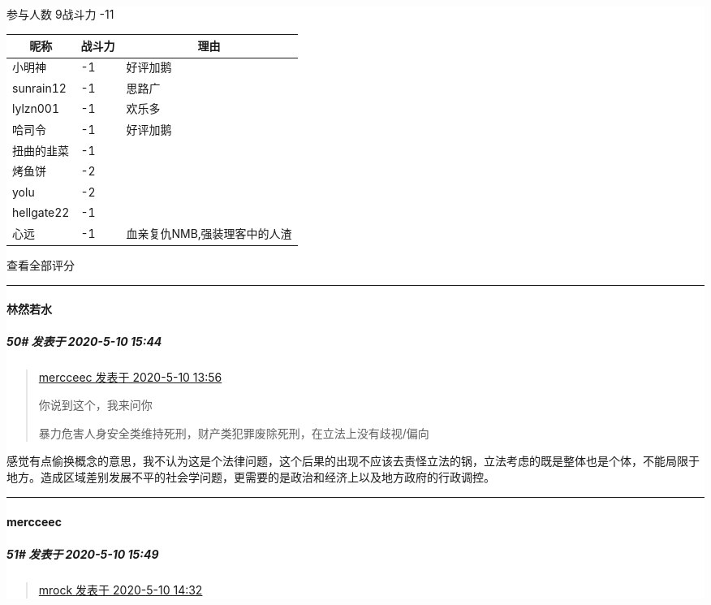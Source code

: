  参与人数 9战斗力 -11

|昵称|战斗力|理由|
|----|---|---|
| 小明神|-1|好评加鹅|
| sunrain12|-1|思路广|
| lylzn001|-1|欢乐多|
| 哈司令|-1|好评加鹅|
| 扭曲的韭菜|-1||
| 烤鱼饼|-2||
| yolu|-2||
| hellgate22|-1||
| 心远|-1|血亲复仇NMB,强装理客中的人渣|



查看全部评分






*****

####  林然若水  
##### 50#       发表于 2020-5-10 15:44



<blockquote><a href="httphttps://bbs.saraba1st.com/2b/forum.php?mod=redirect&amp;goto=findpost&amp;pid=47367008&amp;ptid=1933771" target="_blank">mercceec 发表于 2020-5-10 13:56</a>

你说到这个，我来问你


暴力危害人身安全类维持死刑，财产类犯罪废除死刑，在立法上没有歧视/偏向</blockquote>
感觉有点偷换概念的意思，我不认为这是个法律问题，这个后果的出现不应该去责怪立法的锅，立法考虑的既是整体也是个体，不能局限于地方。造成区域差别发展不平的社会学问题，更需要的是政治和经济上以及地方政府的行政调控。







*****

####  mercceec  
##### 51#       发表于 2020-5-10 15:49



<blockquote><a href="httphttps://bbs.saraba1st.com/2b/forum.php?mod=redirect&amp;goto=findpost&amp;pid=47367364&amp;ptid=1933771" target="_blank">mrock 发表于 2020-5-10 14:32</a>
